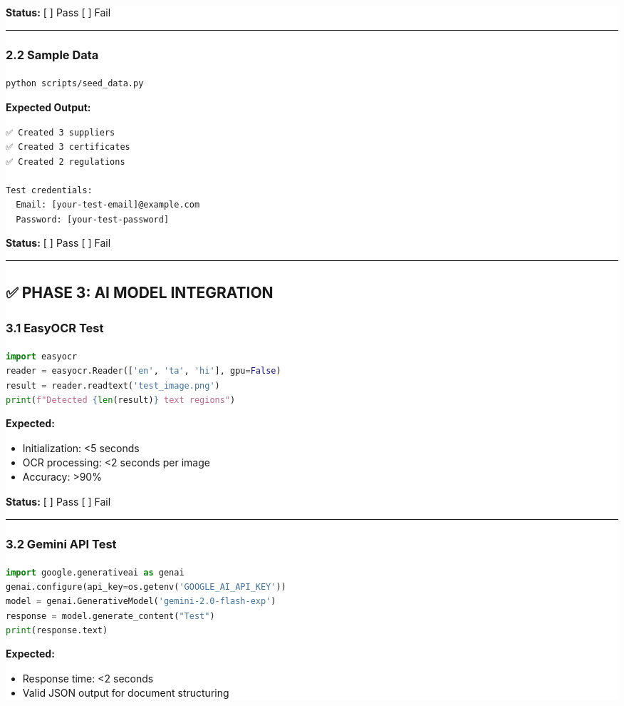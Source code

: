 **Status:** [ ] Pass [ ] Fail

---

### 2.2 Sample Data
```bash
python scripts/seed_data.py
```

**Expected Output:**
```
✅ Created 3 suppliers
✅ Created 3 certificates
✅ Created 2 regulations

Test credentials:
  Email: [your-test-email]@example.com
  Password: [your-test-password]
```

**Status:** [ ] Pass [ ] Fail

---

## ✅ PHASE 3: AI MODEL INTEGRATION

### 3.1 EasyOCR Test
```python
import easyocr
reader = easyocr.Reader(['en', 'ta', 'hi'], gpu=False)
result = reader.readtext('test_image.png')
print(f"Detected {len(result)} text regions")
```

**Expected:** 
- Initialization: <5 seconds
- OCR processing: <2 seconds per image
- Accuracy: >90%

**Status:** [ ] Pass [ ] Fail

---

### 3.2 Gemini API Test
```python
import google.generativeai as genai
genai.configure(api_key=os.getenv('GOOGLE_AI_API_KEY'))
model = genai.GenerativeModel('gemini-2.0-flash-exp')
response = model.generate_content("Test")
print(response.text)
```

**Expected:**
- Response time: <2 seconds
- Valid JSON output for document structuring
